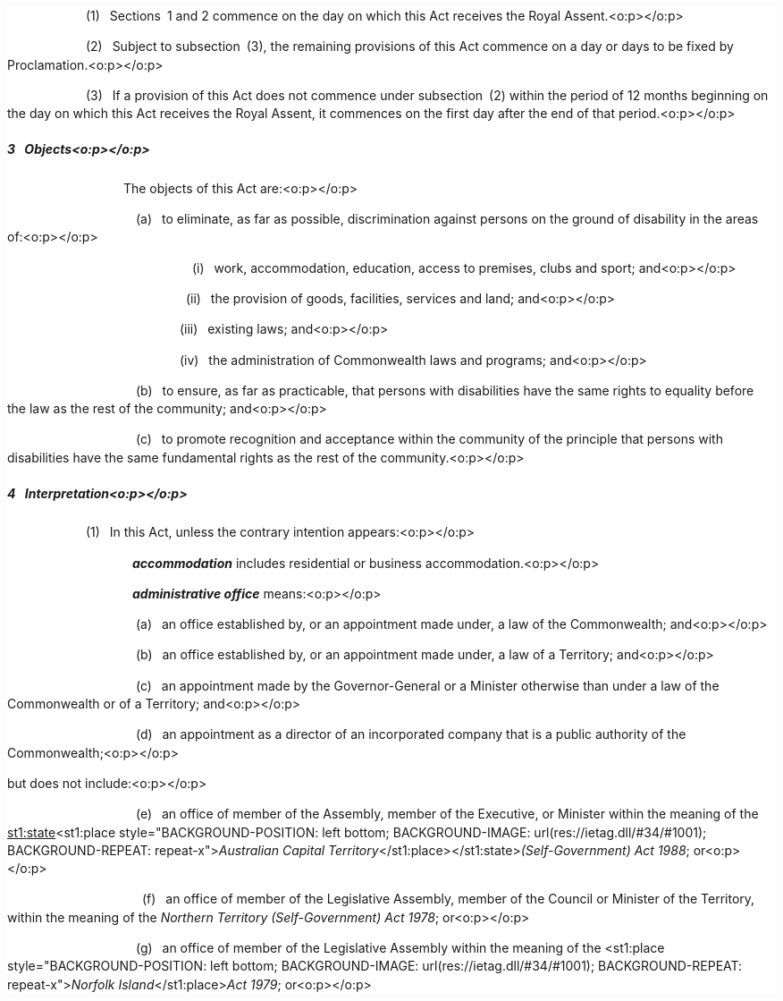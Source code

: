              (1)  Sections 1 and 2 commence on the day on which this Act receives the Royal Assent.<o:p></o:p>

             (2)  Subject to subsection (3), the remaining provisions of this Act commence on a day or days to be fixed by Proclamation.<o:p></o:p>

             (3)  If a provision of this Act does not commence under subsection (2) within the period of 12 months beginning on the day on which this Act receives the Royal Assent, it commences on the first day after the end of that period.<o:p></o:p>

##### <a id="3"></a>3  Objects<o:p></o:p>

                   The objects of this Act are:<o:p></o:p>

                     (a)  to eliminate, as far as possible, discrimination against persons on the ground of disability in the areas of:<o:p></o:p>

                              (i)  work, accommodation, education, access to premises, clubs and sport; and<o:p></o:p>

                             (ii)  the provision of goods, facilities, services and land; and<o:p></o:p>

                            (iii)  existing laws; and<o:p></o:p>

                            (iv)  the administration of Commonwealth laws and programs; and<o:p></o:p>

                     (b)  to ensure, as far as practicable, that persons with disabilities have the same rights to equality before the law as the rest of the community; and<o:p></o:p>

                     (c)  to promote recognition and acceptance within the community of the principle that persons with disabilities have the same fundamental rights as the rest of the community.<o:p></o:p>

##### <a id="4"></a>4  Interpretation<o:p></o:p>

             (1)  In this Act, unless the contrary intention appears:<o:p></o:p>

                    <a name="accommod"></a>**_accommodation_** includes residential or business accommodation.<o:p></o:p>

                    <a name="administr-offic"></a>**_administrative office_** means:<o:p></o:p>

                     (a)  an office established by, or an appointment made under, a law of the Commonwealth; and<o:p></o:p>

                     (b)  an office established by, or an appointment made under, a law of a Territory; and<o:p></o:p>

                     (c)  an appointment made by the Governor-General or a Minister otherwise than under a law of the Commonwealth or of a Territory; and<o:p></o:p>

                     (d)  an appointment as a director of an incorporated company that is a public authority of the Commonwealth;<o:p></o:p>

but does not include:<o:p></o:p>

                     (e)  an office of member of the Assembly, member of the Executive, or Minister within the meaning of the <st1:state><st1:place style="BACKGROUND-POSITION: left bottom; BACKGROUND-IMAGE: url(res://ietag.dll/#34/#1001); BACKGROUND-REPEAT: repeat-x">_Australian Capital Territory_</st1:place></st1:state>_(Self-Government) Act 1988_; or<o:p></o:p>

                      (f)  an office of member of the Legislative Assembly, member of the Council or Minister of the Territory, within the meaning of the _Northern Territory (Self-Government) Act 1978_; or<o:p></o:p>

                     (g)  an office of member of the Legislative Assembly within the meaning of the <st1:place style="BACKGROUND-POSITION: left bottom; BACKGROUND-IMAGE: url(res://ietag.dll/#34/#1001); BACKGROUND-REPEAT: repeat-x">_Norfolk Island_</st1:place>_Act 1979_; or<o:p></o:p>
